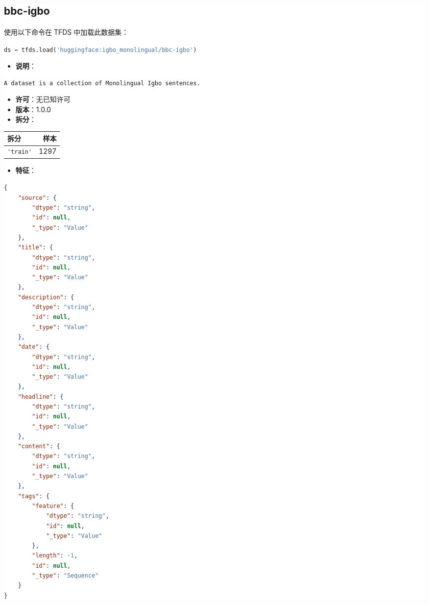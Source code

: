 ## bbc-igbo

使用以下命令在 TFDS 中加载此数据集：

```python
ds = tfds.load('huggingface:igbo_monolingual/bbc-igbo')
```

- **说明**：

```
A dataset is a collection of Monolingual Igbo sentences.
```

- **许可**：无已知许可
- **版本**：1.0.0
- **拆分**：

拆分 | 样本
:-- | --:
`'train'` | 1297

- **特征**：

```json
{
    "source": {
        "dtype": "string",
        "id": null,
        "_type": "Value"
    },
    "title": {
        "dtype": "string",
        "id": null,
        "_type": "Value"
    },
    "description": {
        "dtype": "string",
        "id": null,
        "_type": "Value"
    },
    "date": {
        "dtype": "string",
        "id": null,
        "_type": "Value"
    },
    "headline": {
        "dtype": "string",
        "id": null,
        "_type": "Value"
    },
    "content": {
        "dtype": "string",
        "id": null,
        "_type": "Value"
    },
    "tags": {
        "feature": {
            "dtype": "string",
            "id": null,
            "_type": "Value"
        },
        "length": -1,
        "id": null,
        "_type": "Sequence"
    }
}
```